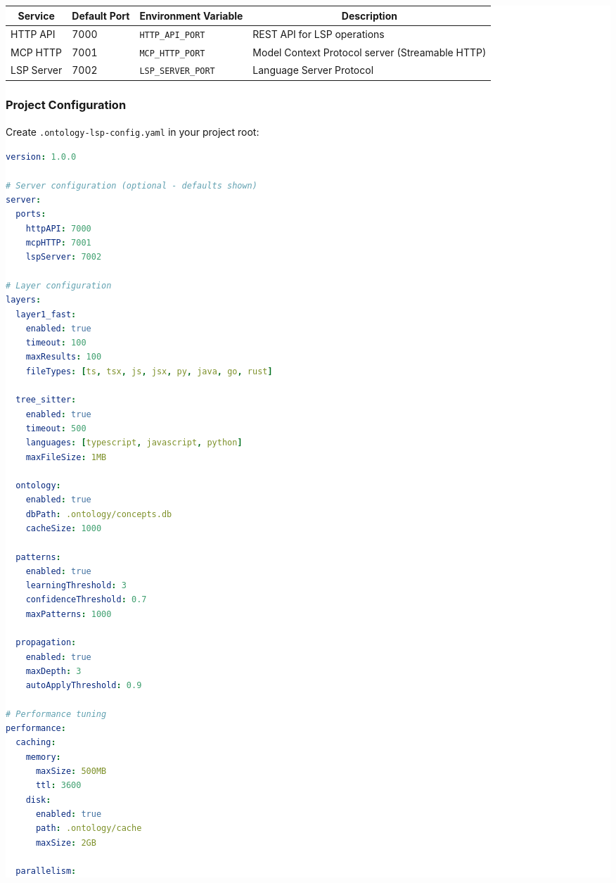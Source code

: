 | Service | Default Port | Environment Variable | Description |
|---------|-------------|---------------------|-------------|
| HTTP API | 7000 | `HTTP_API_PORT` | REST API for LSP operations |
| MCP HTTP | 7001 | `MCP_HTTP_PORT` | Model Context Protocol server (Streamable HTTP) |
| LSP Server | 7002 | `LSP_SERVER_PORT` | Language Server Protocol |

### Project Configuration

Create `.ontology-lsp-config.yaml` in your project root:

```yaml
version: 1.0.0

# Server configuration (optional - defaults shown)
server:
  ports:
    httpAPI: 7000
    mcpHTTP: 7001
    lspServer: 7002

# Layer configuration
layers:
  layer1_fast:
    enabled: true
    timeout: 100
    maxResults: 100
    fileTypes: [ts, tsx, js, jsx, py, java, go, rust]
    
  tree_sitter:
    enabled: true
    timeout: 500
    languages: [typescript, javascript, python]
    maxFileSize: 1MB
    
  ontology:
    enabled: true
    dbPath: .ontology/concepts.db
    cacheSize: 1000
    
  patterns:
    enabled: true
    learningThreshold: 3
    confidenceThreshold: 0.7
    maxPatterns: 1000
    
  propagation:
    enabled: true
    maxDepth: 3
    autoApplyThreshold: 0.9

# Performance tuning
performance:
  caching:
    memory:
      maxSize: 500MB
      ttl: 3600
    disk:
      enabled: true
      path: .ontology/cache
      maxSize: 2GB
      
  parallelism:
```
